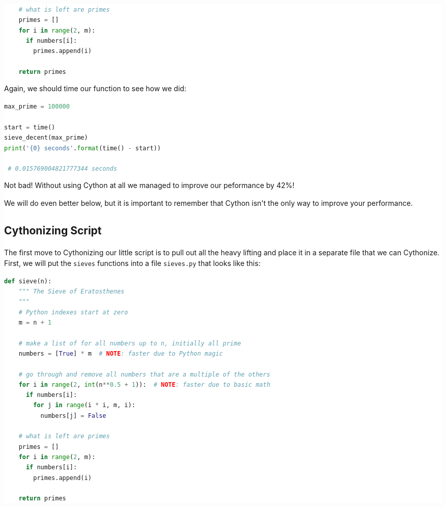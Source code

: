 ```python
    # what is left are primes
    primes = []
    for i in range(2, m):
      if numbers[i]:
        primes.append(i)

    return primes
```

Again, we should time our function to see how we did:


```python
max_prime = 100000

start = time()
sieve_decent(max_prime)
print('{0} seconds'.format(time() - start))
 
 # 0.015769004821777344 seconds
```

Not bad! Without using Cython at all we managed to improve our peformance by 42%!

We will do even better below, but it is important to remember that Cython isn't the only way to improve your performance.


## Cythonizing Script

The first move to Cythonizing our little script is to pull out all the heavy lifting and place it in a separate file that we can Cythonize. First, we will put the `sieves` functions into a file `sieves.py` that looks like this:

```python
def sieve(n):
    """ The Sieve of Eratosthenes
    """
    # Python indexes start at zero
    m = n + 1

    # make a list of for all numbers up to n, initially all prime
    numbers = [True] * m  # NOTE: faster due to Python magic

    # go through and remove all numbers that are a multiple of the others
    for i in range(2, int(n**0.5 + 1)):  # NOTE: faster due to basic math
      if numbers[i]:
        for j in range(i * i, m, i):
          numbers[j] = False

    # what is left are primes
    primes = []
    for i in range(2, m):
      if numbers[i]:
        primes.append(i)

    return primes
```
